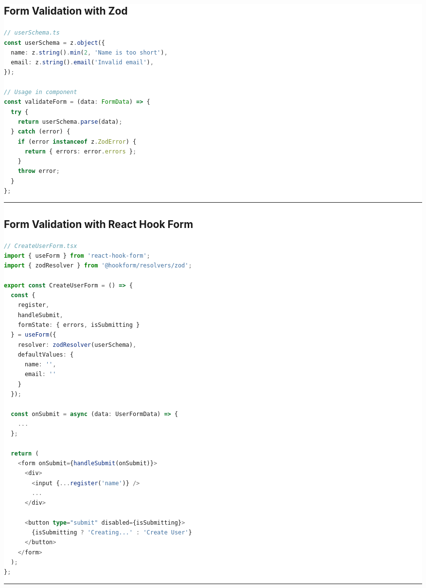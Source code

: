 
## Form Validation with Zod

```typescript
// userSchema.ts
const userSchema = z.object({
  name: z.string().min(2, 'Name is too short'),
  email: z.string().email('Invalid email'),
});

// Usage in component
const validateForm = (data: FormData) => {
  try {
    return userSchema.parse(data);
  } catch (error) {
    if (error instanceof z.ZodError) {
      return { errors: error.errors };
    }
    throw error;
  }
};
```

---

## Form Validation with React Hook Form

```typescript
// CreateUserForm.tsx
import { useForm } from 'react-hook-form';
import { zodResolver } from '@hookform/resolvers/zod';

export const CreateUserForm = () => {
  const {
    register,
    handleSubmit,
    formState: { errors, isSubmitting }
  } = useForm({
    resolver: zodResolver(userSchema),
    defaultValues: {
      name: '',
      email: ''
    }
  });

  const onSubmit = async (data: UserFormData) => {
    ...
  };

  return (
    <form onSubmit={handleSubmit(onSubmit)}>
      <div>
        <input {...register('name')} />
        ...
      </div>

      <button type="submit" disabled={isSubmitting}>
        {isSubmitting ? 'Creating...' : 'Create User'}
      </button>
    </form>
  );
};
```

---